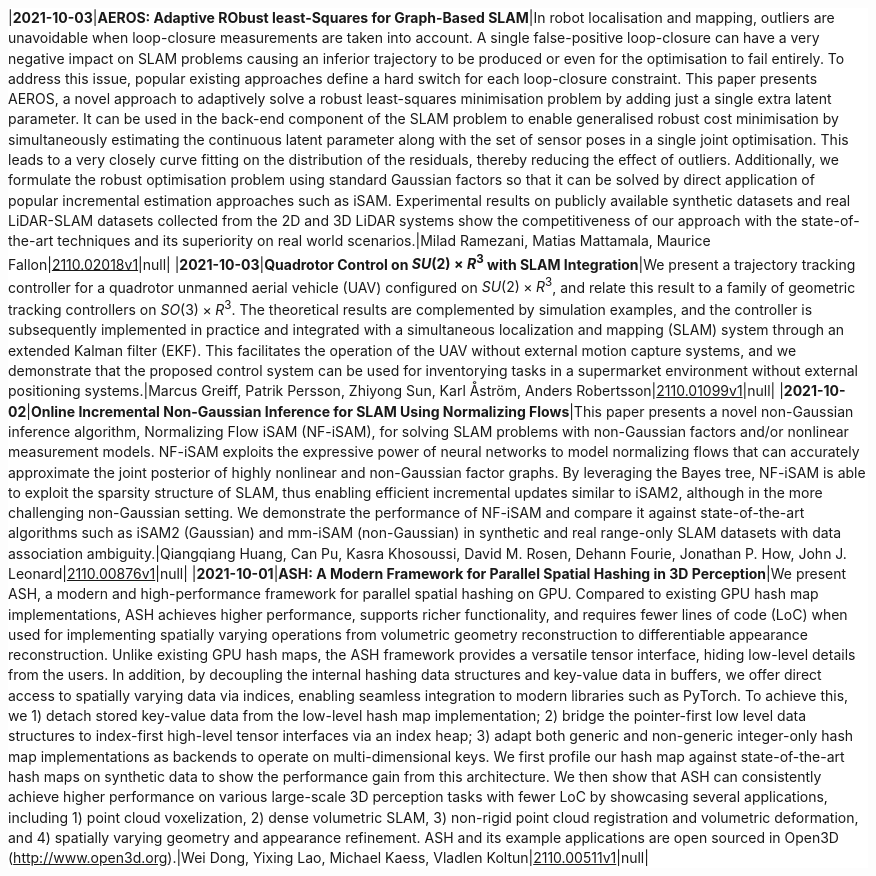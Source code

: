 |**2021-10-03**|**AEROS: Adaptive RObust least-Squares for Graph-Based SLAM**|In robot localisation and mapping, outliers are unavoidable when loop-closure measurements are taken into account. A single false-positive loop-closure can have a very negative impact on SLAM problems causing an inferior trajectory to be produced or even for the optimisation to fail entirely. To address this issue, popular existing approaches define a hard switch for each loop-closure constraint. This paper presents AEROS, a novel approach to adaptively solve a robust least-squares minimisation problem by adding just a single extra latent parameter. It can be used in the back-end component of the SLAM problem to enable generalised robust cost minimisation by simultaneously estimating the continuous latent parameter along with the set of sensor poses in a single joint optimisation. This leads to a very closely curve fitting on the distribution of the residuals, thereby reducing the effect of outliers. Additionally, we formulate the robust optimisation problem using standard Gaussian factors so that it can be solved by direct application of popular incremental estimation approaches such as iSAM. Experimental results on publicly available synthetic datasets and real LiDAR-SLAM datasets collected from the 2D and 3D LiDAR systems show the competitiveness of our approach with the state-of-the-art techniques and its superiority on real world scenarios.|Milad Ramezani, Matias Mattamala, Maurice Fallon|[2110.02018v1](http://arxiv.org/abs/2110.02018v1)|null|
|**2021-10-03**|**Quadrotor Control on $SU(2)\times R^3$ with SLAM Integration**|We present a trajectory tracking controller for a quadrotor unmanned aerial vehicle (UAV) configured on $SU(2)\times R^3$, and relate this result to a family of geometric tracking controllers on $SO(3)\times R^3$. The theoretical results are complemented by simulation examples, and the controller is subsequently implemented in practice and integrated with a simultaneous localization and mapping (SLAM) system through an extended Kalman filter (EKF). This facilitates the operation of the UAV without external motion capture systems, and we demonstrate that the proposed control system can be used for inventorying tasks in a supermarket environment without external positioning systems.|Marcus Greiff, Patrik Persson, Zhiyong Sun, Karl Åström, Anders Robertsson|[2110.01099v1](http://arxiv.org/abs/2110.01099v1)|null|
|**2021-10-02**|**Online Incremental Non-Gaussian Inference for SLAM Using Normalizing Flows**|This paper presents a novel non-Gaussian inference algorithm, Normalizing Flow iSAM (NF-iSAM), for solving SLAM problems with non-Gaussian factors and/or nonlinear measurement models. NF-iSAM exploits the expressive power of neural networks to model normalizing flows that can accurately approximate the joint posterior of highly nonlinear and non-Gaussian factor graphs. By leveraging the Bayes tree, NF-iSAM is able to exploit the sparsity structure of SLAM, thus enabling efficient incremental updates similar to iSAM2, although in the more challenging non-Gaussian setting. We demonstrate the performance of NF-iSAM and compare it against state-of-the-art algorithms such as iSAM2 (Gaussian) and mm-iSAM (non-Gaussian) in synthetic and real range-only SLAM datasets with data association ambiguity.|Qiangqiang Huang, Can Pu, Kasra Khosoussi, David M. Rosen, Dehann Fourie, Jonathan P. How, John J. Leonard|[2110.00876v1](http://arxiv.org/abs/2110.00876v1)|null|
|**2021-10-01**|**ASH: A Modern Framework for Parallel Spatial Hashing in 3D Perception**|We present ASH, a modern and high-performance framework for parallel spatial hashing on GPU. Compared to existing GPU hash map implementations, ASH achieves higher performance, supports richer functionality, and requires fewer lines of code (LoC) when used for implementing spatially varying operations from volumetric geometry reconstruction to differentiable appearance reconstruction. Unlike existing GPU hash maps, the ASH framework provides a versatile tensor interface, hiding low-level details from the users. In addition, by decoupling the internal hashing data structures and key-value data in buffers, we offer direct access to spatially varying data via indices, enabling seamless integration to modern libraries such as PyTorch. To achieve this, we 1) detach stored key-value data from the low-level hash map implementation; 2) bridge the pointer-first low level data structures to index-first high-level tensor interfaces via an index heap; 3) adapt both generic and non-generic integer-only hash map implementations as backends to operate on multi-dimensional keys. We first profile our hash map against state-of-the-art hash maps on synthetic data to show the performance gain from this architecture. We then show that ASH can consistently achieve higher performance on various large-scale 3D perception tasks with fewer LoC by showcasing several applications, including 1) point cloud voxelization, 2) dense volumetric SLAM, 3) non-rigid point cloud registration and volumetric deformation, and 4) spatially varying geometry and appearance refinement. ASH and its example applications are open sourced in Open3D (http://www.open3d.org).|Wei Dong, Yixing Lao, Michael Kaess, Vladlen Koltun|[2110.00511v1](http://arxiv.org/abs/2110.00511v1)|null|
